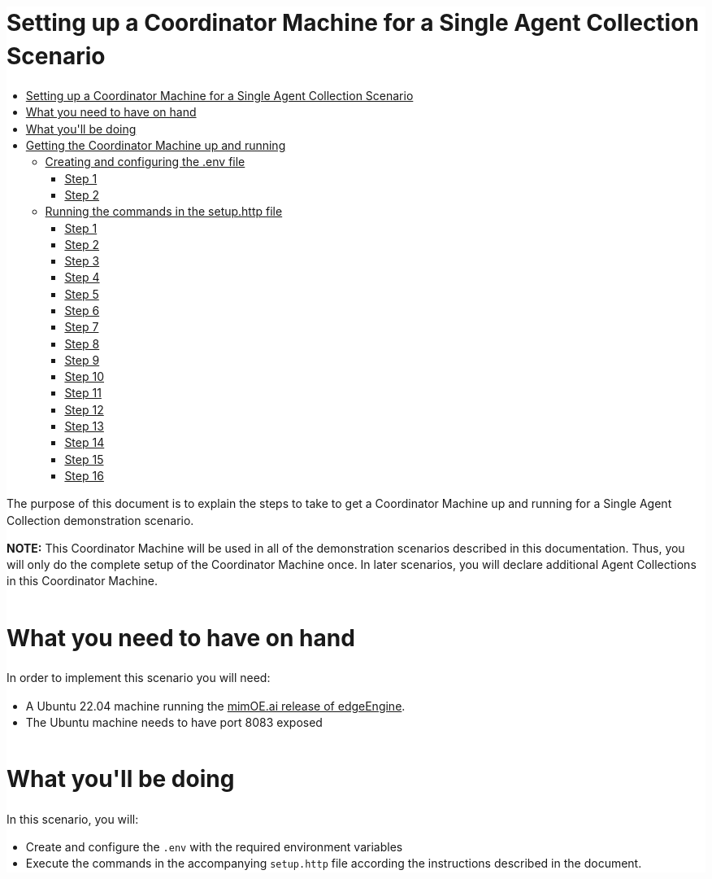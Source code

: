 # Setting up a Coordinator Machine for a Single Agent Collection Scenario

- [Setting up a Coordinator Machine for a Single Agent Collection Scenario](#setting-up-a-coordinator-machine-for-a-single-agent-collection-scenario)
- [What you need to have on hand](#what-you-need-to-have-on-hand)
- [What you'll be doing](#what-youll-be-doing)
- [Getting the Coordinator Machine up and running](#getting-the-coordinator-machine-up-and-running)
  - [Creating and configuring the .env file](#creating-and-configuring-the-env-file)
    - [Step 1](#step-1)
    - [Step 2](#step-2)
  - [Running the commands in the setup.http file](#running-the-commands-in-the-setuphttp-file)
    - [Step 1](#step-1-1)
    - [Step 2](#step-2-1)
    - [Step 3](#step-3)
    - [Step 4](#step-4)
    - [Step 5](#step-5)
    - [Step 6](#step-6)
    - [Step 7](#step-7)
    - [Step 8](#step-8)
    - [Step 9](#step-9)
    - [Step 10](#step-10)
    - [Step 11](#step-11)
    - [Step 12](#step-12)
    - [Step 13](#step-13)
    - [Step 14](#step-14)
    - [Step 15](#step-15)
    - [Step 16](#step-16)


The purpose of this document is to explain the steps to take to get a Coordinator Machine up and running for a Single Agent Collection demonstration scenario.

**NOTE:** This Coordinator Machine will be used in all of the demonstration scenarios described in this documentation. Thus, you will only do the complete setup of the Coordinator Machine once. In later scenarios, you will declare additional Agent Collections in this Coordinator Machine.

# What you need to have on hand

In order to implement this scenario you will need:

* A Ubuntu 22.04 machine running the [mimOE.ai release of edgeEngine](https://github.com/mimik-mimOE/mimOE-SE-Linux/).
* The Ubuntu machine needs to have port 8083 exposed

# What you'll be doing

In this scenario, you will:

* Create and configure the `.env` with the required environment variables
* Execute the commands in the accompanying `setup.http` file according the instructions described in the document.
